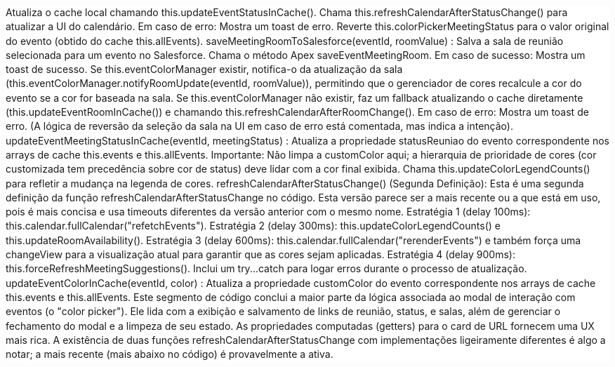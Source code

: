 Atualiza o cache local chamando this.updateEventStatusInCache().
Chama this.refreshCalendarAfterStatusChange() para atualizar a UI do calendário.
Em caso de erro:
Mostra um toast de erro.
Reverte this.colorPickerMeetingStatus para o valor original do evento (obtido do cache this.allEvents).
saveMeetingRoomToSalesforce(eventId, roomValue)
:
Salva a sala de reunião selecionada para um evento no Salesforce.
Chama o método Apex saveEventMeetingRoom.
Em caso de sucesso:
Mostra um toast de sucesso.
Se this.eventColorManager existir, notifica-o da atualização da sala (this.eventColorManager.notifyRoomUpdate(eventId, roomValue)), permitindo que o gerenciador de cores recalcule a cor do evento se a cor for baseada na sala.
Se this.eventColorManager não existir, faz um fallback atualizando o cache diretamente (this.updateEventRoomInCache()) e chamando this.refreshCalendarAfterRoomChange().
Em caso de erro:
Mostra um toast de erro.
(A lógica de reversão da seleção da sala na UI em caso de erro está comentada, mas indica a intenção).
updateEventMeetingStatusInCache(eventId, meetingStatus)
:
Atualiza a propriedade statusReuniao do evento correspondente nos arrays de cache this.events e this.allEvents.
Importante: Não limpa a customColor aqui; a hierarquia de prioridade de cores (cor customizada tem precedência sobre cor de status) deve lidar com a cor final exibida.
Chama this.updateColorLegendCounts() para refletir a mudança na legenda de cores.
refreshCalendarAfterStatusChange()
 (Segunda Definição):
Esta é uma segunda definição da função
refreshCalendarAfterStatusChange
 no código. Esta versão parece ser a mais recente ou a que está em uso, pois é mais concisa e usa timeouts diferentes da versão anterior com o mesmo nome.
Estratégia 1 (delay 100ms): this.calendar.fullCalendar("refetchEvents").
Estratégia 2 (delay 300ms): this.updateColorLegendCounts() e this.updateRoomAvailability().
Estratégia 3 (delay 600ms): this.calendar.fullCalendar("rerenderEvents") e também força uma changeView para a visualização atual para garantir que as cores sejam aplicadas.
Estratégia 4 (delay 900ms): this.forceRefreshMeetingSuggestions().
Inclui um try...catch para logar erros durante o processo de atualização.
updateEventColorInCache(eventId, color)
:
Atualiza a propriedade customColor do evento correspondente nos arrays de cache this.events e this.allEvents.
Este segmento de código conclui a maior parte da lógica associada ao modal de interação com eventos (o "color picker"). Ele lida com a exibição e salvamento de links de reunião, status, e salas, além de gerenciar o fechamento do modal e a limpeza de seu estado. As propriedades computadas (getters) para o card de URL fornecem uma UX mais rica. A existência de duas funções
refreshCalendarAfterStatusChange
 com implementações ligeiramente diferentes é algo a notar; a mais recente (mais abaixo no código) é provavelmente a ativa.
